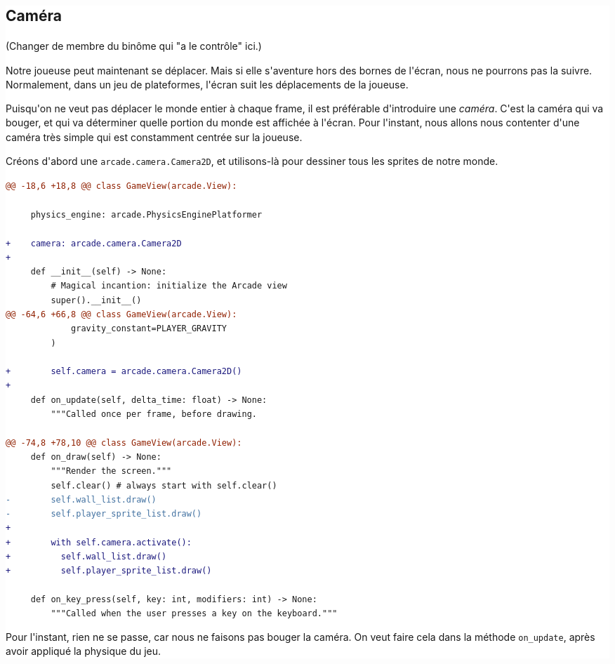 ## Caméra

(Changer de membre du binôme qui "a le contrôle" ici.)

Notre joueuse peut maintenant se déplacer.
Mais si elle s'aventure hors des bornes de l'écran, nous ne pourrons pas la suivre.
Normalement, dans un jeu de plateformes, l'écran suit les déplacements de la joueuse.

Puisqu'on ne veut pas déplacer le monde entier à chaque frame, il est préférable d'introduire une *caméra*.
C'est la caméra qui va bouger, et qui va déterminer quelle portion du monde est affichée à l'écran.
Pour l'instant, nous allons nous contenter d'une caméra très simple qui est constamment centrée sur la joueuse.

Créons d'abord une `arcade.camera.Camera2D`, et utilisons-là pour dessiner tous les sprites de notre monde.

```diff
@@ -18,6 +18,8 @@ class GameView(arcade.View):

     physics_engine: arcade.PhysicsEnginePlatformer

+    camera: arcade.camera.Camera2D
+
     def __init__(self) -> None:
         # Magical incantion: initialize the Arcade view
         super().__init__()
@@ -64,6 +66,8 @@ class GameView(arcade.View):
             gravity_constant=PLAYER_GRAVITY
         )

+        self.camera = arcade.camera.Camera2D()
+
     def on_update(self, delta_time: float) -> None:
         """Called once per frame, before drawing.

@@ -74,8 +78,10 @@ class GameView(arcade.View):
     def on_draw(self) -> None:
         """Render the screen."""
         self.clear() # always start with self.clear()
-        self.wall_list.draw()
-        self.player_sprite_list.draw()
+
+        with self.camera.activate():
+          self.wall_list.draw()
+          self.player_sprite_list.draw()

     def on_key_press(self, key: int, modifiers: int) -> None:
         """Called when the user presses a key on the keyboard."""
```

Pour l'instant, rien ne se passe, car nous ne faisons pas bouger la caméra.
On veut faire cela dans la méthode `on_update`, après avoir appliqué la physique du jeu.
